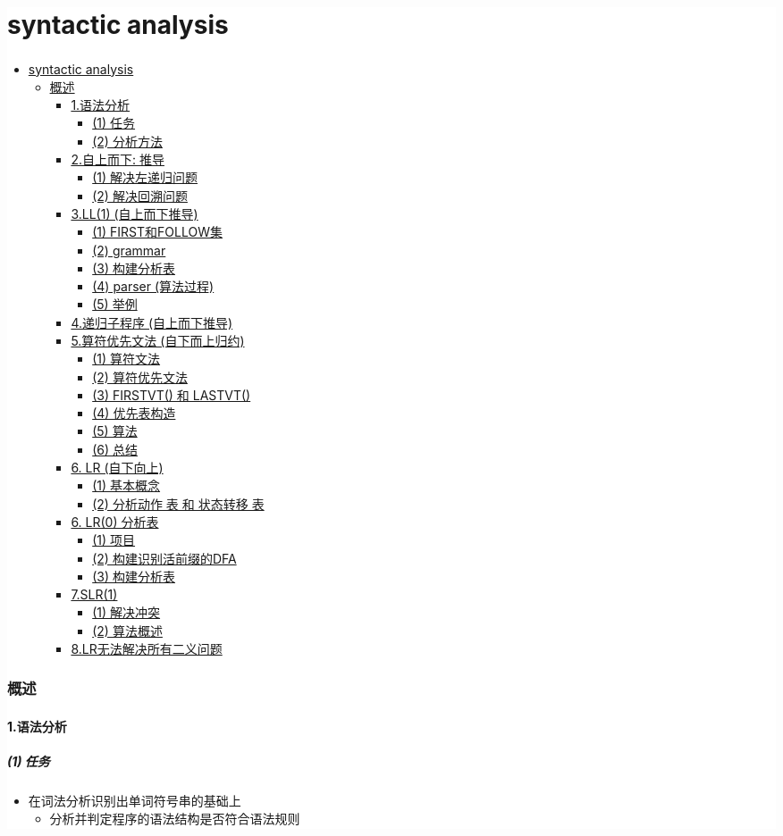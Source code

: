 # syntactic analysis






- [syntactic analysis](#syntactic-analysis)
    - [概述](#概述)
      - [1.语法分析](#1语法分析)
        - [(1) 任务](#1-任务)
        - [(2) 分析方法](#2-分析方法)
      - [2.自上而下: 推导](#2自上而下-推导)
        - [(1) 解决左递归问题](#1-解决左递归问题)
        - [(2) 解决回溯问题](#2-解决回溯问题)
      - [3.LL(1) (自上而下推导)](#3ll1-自上而下推导)
        - [(1) FIRST和FOLLOW集](#1-first和follow集)
        - [(2) grammar](#2-grammar)
        - [(3) 构建分析表](#3-构建分析表)
        - [(4) parser (算法过程)](#4-parser-算法过程)
        - [(5) 举例](#5-举例)
      - [4.递归子程序 (自上而下推导)](#4递归子程序-自上而下推导)
      - [5.算符优先文法 (自下而上归约)](#5算符优先文法-自下而上归约)
        - [(1) 算符文法](#1-算符文法)
        - [(2) 算符优先文法](#2-算符优先文法)
        - [(3) FIRSTVT() 和 LASTVT()](#3-firstvt-和-lastvt)
        - [(4) 优先表构造](#4-优先表构造)
        - [(5) 算法](#5-算法)
        - [(6) 总结](#6-总结)
      - [6. LR (自下向上)](#6-lr-自下向上)
        - [(1) 基本概念](#1-基本概念)
        - [(2) 分析动作 表 和 状态转移 表](#2-分析动作-表-和-状态转移-表)
      - [6. LR(0) 分析表](#6-lr0-分析表)
        - [(1) 项目](#1-项目)
        - [(2) 构建识别活前缀的DFA](#2-构建识别活前缀的dfa)
        - [(3) 构建分析表](#3-构建分析表-1)
      - [7.SLR(1)](#7slr1)
        - [(1) 解决冲突](#1-解决冲突)
        - [(2) 算法概述](#2-算法概述)
      - [8.LR无法解决所有二义问题](#8lr无法解决所有二义问题)



### 概述

#### 1.语法分析

##### (1) 任务
* 在词法分析识别出单词符号串的基础上
    * 分析并判定程序的语法结构是否符合语法规则